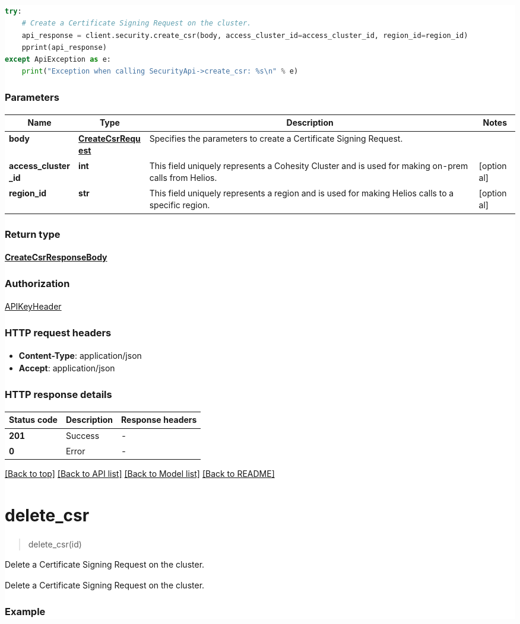```python
try:
	# Create a Certificate Signing Request on the cluster.
	api_response = client.security.create_csr(body, access_cluster_id=access_cluster_id, region_id=region_id)
	pprint(api_response)
except ApiException as e:
	print("Exception when calling SecurityApi->create_csr: %s\n" % e)
```


### Parameters

Name | Type | Description  | Notes
------------- | ------------- | ------------- | -------------
 **body** | [**CreateCsrRequest**](CreateCsrRequest.md)| Specifies the parameters to create a Certificate Signing Request. |
 **access_cluster_id** | **int**| This field uniquely represents a Cohesity Cluster and is used for making on-prem calls from Helios. | [optional]
 **region_id** | **str**| This field uniquely represents a region and is used for making Helios calls to a specific region. | [optional]

### Return type

[**CreateCsrResponseBody**](CreateCsrResponseBody.md)

### Authorization

[APIKeyHeader](../README.md#APIKeyHeader)

### HTTP request headers

 - **Content-Type**: application/json
 - **Accept**: application/json


### HTTP response details
| Status code | Description | Response headers |
|-------------|-------------|------------------|
**201** | Success |  -  |
**0** | Error |  -  |

[[Back to top]](#) [[Back to API list]](../README.md#documentation-for-api-endpoints) [[Back to Model list]](../README.md#documentation-for-models) [[Back to README]](../README.md)

# **delete_csr**
> delete_csr(id)

Delete a Certificate Signing Request on the cluster.

Delete a Certificate Signing Request on the cluster.

### Example
